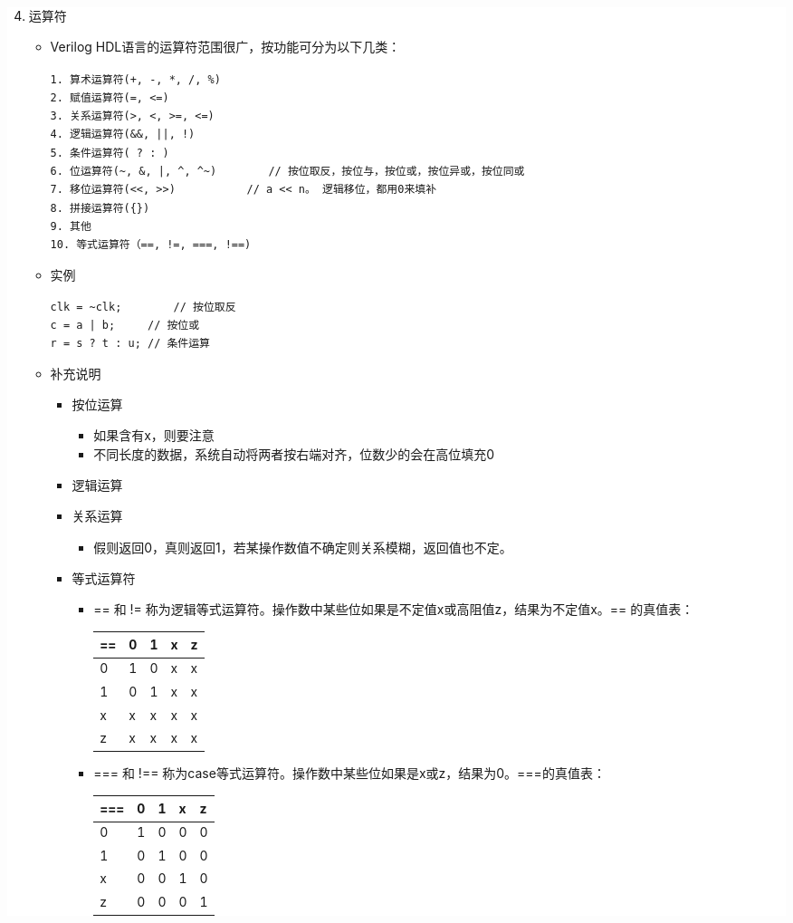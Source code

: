 4. 运算符

   * Verilog HDL语言的运算符范围很广，按功能可分为以下几类：

     ```
     1. 算术运算符(+, -, *, /, %)
     2. 赋值运算符(=, <=)
     3. 关系运算符(>, <, >=, <=)
     4. 逻辑运算符(&&, ||, !)
     5. 条件运算符( ? : )
     6. 位运算符(~, &, |, ^, ^~)		// 按位取反，按位与，按位或，按位异或，按位同或
     7. 移位运算符(<<, >>)			// a << n。 逻辑移位，都用0来填补
     8. 拼接运算符({})
     9. 其他
     10. 等式运算符（==, !=, ===, !==)
     ```

   * 实例

     ```
     clk = ~clk;		// 按位取反
     c = a | b;		// 按位或
     r = s ? t : u;	// 条件运算
     ```

   * 补充说明

     * 按位运算

       * 如果含有x，则要注意
       * 不同长度的数据，系统自动将两者按右端对齐，位数少的会在高位填充0

     * 逻辑运算

     * 关系运算

       * 假则返回0，真则返回1，若某操作数值不确定则关系模糊，返回值也不定。

     * 等式运算符

       * == 和 != 称为逻辑等式运算符。操作数中某些位如果是不定值x或高阻值z，结果为不定值x。== 的真值表：

         | ==   | 0    | 1    | x    | z    |
         | ---- | ---- | ---- | ---- | ---- |
         | 0    | 1    | 0    | x    | x    |
         | 1    | 0    | 1    | x    | x    |
         | x    | x    | x    | x    | x    |
         | z    | x    | x    | x    | x    |

       * === 和 !== 称为case等式运算符。操作数中某些位如果是x或z，结果为0。===的真值表：

         | ===  | 0    | 1    | x    | z    |
         | ---- | ---- | ---- | ---- | ---- |
         | 0    | 1    | 0    | 0    | 0    |
         | 1    | 0    | 1    | 0    | 0    |
         | x    | 0    | 0    | 1    | 0    |
         | z    | 0    | 0    | 0    | 1    |
